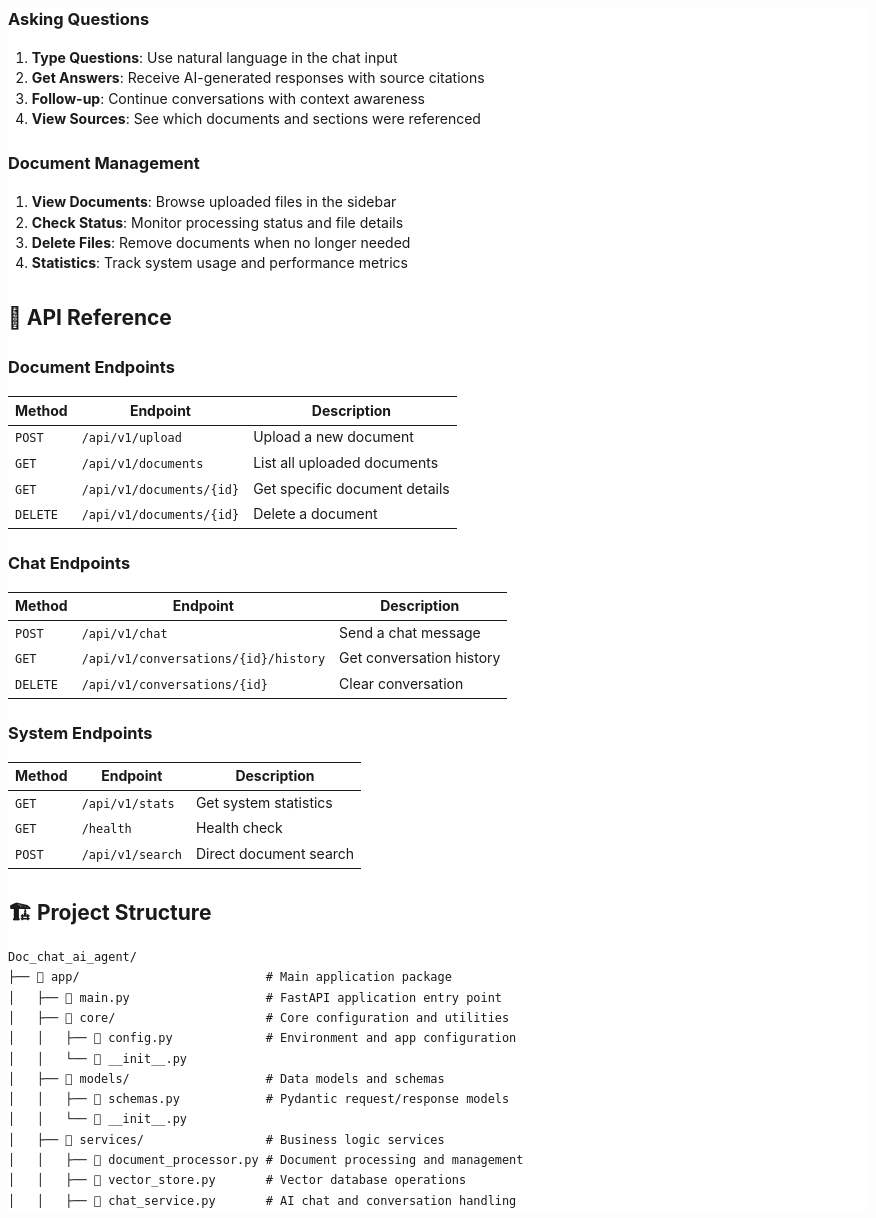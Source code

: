 ### Asking Questions

1. **Type Questions**: Use natural language in the chat input
2. **Get Answers**: Receive AI-generated responses with source citations
3. **Follow-up**: Continue conversations with context awareness
4. **View Sources**: See which documents and sections were referenced

### Document Management

1. **View Documents**: Browse uploaded files in the sidebar
2. **Check Status**: Monitor processing status and file details
3. **Delete Files**: Remove documents when no longer needed
4. **Statistics**: Track system usage and performance metrics

## 🔧 API Reference

### Document Endpoints

| Method | Endpoint | Description |
|--------|----------|-------------|
| `POST` | `/api/v1/upload` | Upload a new document |
| `GET` | `/api/v1/documents` | List all uploaded documents |
| `GET` | `/api/v1/documents/{id}` | Get specific document details |
| `DELETE` | `/api/v1/documents/{id}` | Delete a document |

### Chat Endpoints

| Method | Endpoint | Description |
|--------|----------|-------------|
| `POST` | `/api/v1/chat` | Send a chat message |
| `GET` | `/api/v1/conversations/{id}/history` | Get conversation history |
| `DELETE` | `/api/v1/conversations/{id}` | Clear conversation |

### System Endpoints

| Method | Endpoint | Description |
|--------|----------|-------------|
| `GET` | `/api/v1/stats` | Get system statistics |
| `GET` | `/health` | Health check |
| `POST` | `/api/v1/search` | Direct document search |

## 🏗️ Project Structure

```
Doc_chat_ai_agent/
├── 📁 app/                          # Main application package
│   ├── 📄 main.py                   # FastAPI application entry point
│   ├── 📁 core/                     # Core configuration and utilities
│   │   ├── 📄 config.py             # Environment and app configuration
│   │   └── 📄 __init__.py
│   ├── 📁 models/                   # Data models and schemas
│   │   ├── 📄 schemas.py            # Pydantic request/response models
│   │   └── 📄 __init__.py
│   ├── 📁 services/                 # Business logic services
│   │   ├── 📄 document_processor.py # Document processing and management
│   │   ├── 📄 vector_store.py       # Vector database operations
│   │   ├── 📄 chat_service.py       # AI chat and conversation handling
```